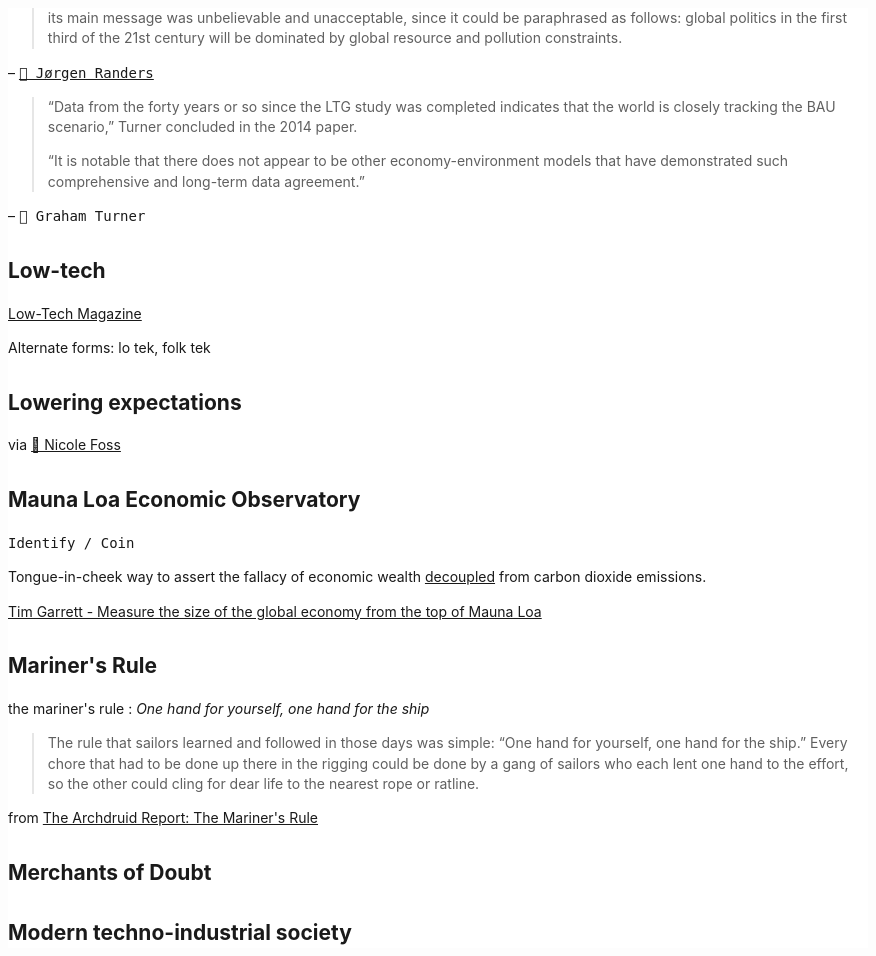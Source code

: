 > its main message was unbelievable and unacceptable, since it could be paraphrased as follows: global politics in the first third of the 21st century will be dominated by global resource and pollution constraints.

– <kbd>[👤 Jørgen Randers](#jrgen-randers)

> “Data from the forty years or so since the LTG study was completed indicates that the world is closely tracking the BAU scenario,” Turner concluded in the 2014 paper.
> 
> “It is notable that there does not appear to be other economy-environment models that have demonstrated such comprehensive and long-term data agreement.”

– <kbd>👤 Graham Turner</kbd>

## Low-tech

[Low-Tech Magazine](http://www.lowtechmagazine.com/)

Alternate forms: lo tek, folk tek

## Lowering expectations



via [👤 Nicole Foss](#nicole-foss)

## Mauna Loa Economic Observatory

<kbd>Identify / Coin</kbd>

Tongue-in-cheek way to assert the fallacy of economic wealth [decoupled](#decoupling) from carbon dioxide emissions.

[Tim Garrett - Measure the size of the global economy from the top of Mauna Loa](https://www.youtube.com/embed/A3QUQbPILS8?start=458&end=467&autoplay=1 "Is it possible to decouple economic wealth from carbon dioxide emission rates? Part II (2010)")

## Mariner's Rule

the mariner's rule
:    _One hand for yourself, one hand for the ship_

> The rule that sailors learned and followed in those days was simple: “One hand for yourself, one hand for the ship.” Every chore that had to be done up there in the rigging could be done by a gang of sailors who each lent one hand to the effort, so the other could cling for dear life to the nearest rope or ratline.

from [The Archdruid Report: The Mariner's Rule](https://thearchdruidreport-archive.200605.xyz/2015/01/the-mariners-rule.html)

## Merchants of Doubt



## Modern techno-industrial society
